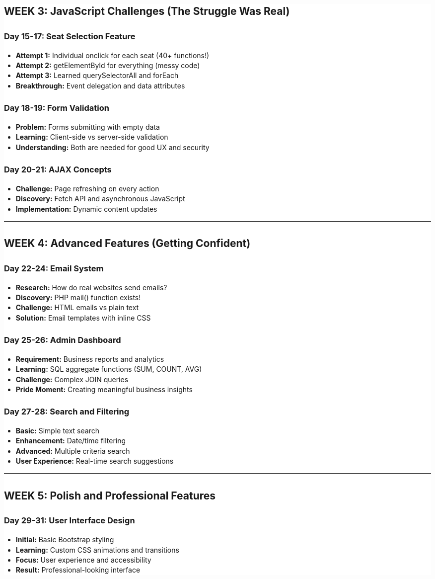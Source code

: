 
## **WEEK 3: JavaScript Challenges (The Struggle Was Real)**

### **Day 15-17: Seat Selection Feature**
- **Attempt 1:** Individual onclick for each seat (40+ functions!)
- **Attempt 2:** getElementById for everything (messy code)
- **Attempt 3:** Learned querySelectorAll and forEach
- **Breakthrough:** Event delegation and data attributes

### **Day 18-19: Form Validation**
- **Problem:** Forms submitting with empty data
- **Learning:** Client-side vs server-side validation
- **Understanding:** Both are needed for good UX and security

### **Day 20-21: AJAX Concepts**
- **Challenge:** Page refreshing on every action
- **Discovery:** Fetch API and asynchronous JavaScript
- **Implementation:** Dynamic content updates

---

## **WEEK 4: Advanced Features (Getting Confident)**

### **Day 22-24: Email System**
- **Research:** How do real websites send emails?
- **Discovery:** PHP mail() function exists!
- **Challenge:** HTML emails vs plain text
- **Solution:** Email templates with inline CSS

### **Day 25-26: Admin Dashboard**
- **Requirement:** Business reports and analytics
- **Learning:** SQL aggregate functions (SUM, COUNT, AVG)
- **Challenge:** Complex JOIN queries
- **Pride Moment:** Creating meaningful business insights

### **Day 27-28: Search and Filtering**
- **Basic:** Simple text search
- **Enhancement:** Date/time filtering
- **Advanced:** Multiple criteria search
- **User Experience:** Real-time search suggestions

---

## **WEEK 5: Polish and Professional Features**

### **Day 29-31: User Interface Design**
- **Initial:** Basic Bootstrap styling
- **Learning:** Custom CSS animations and transitions
- **Focus:** User experience and accessibility
- **Result:** Professional-looking interface

